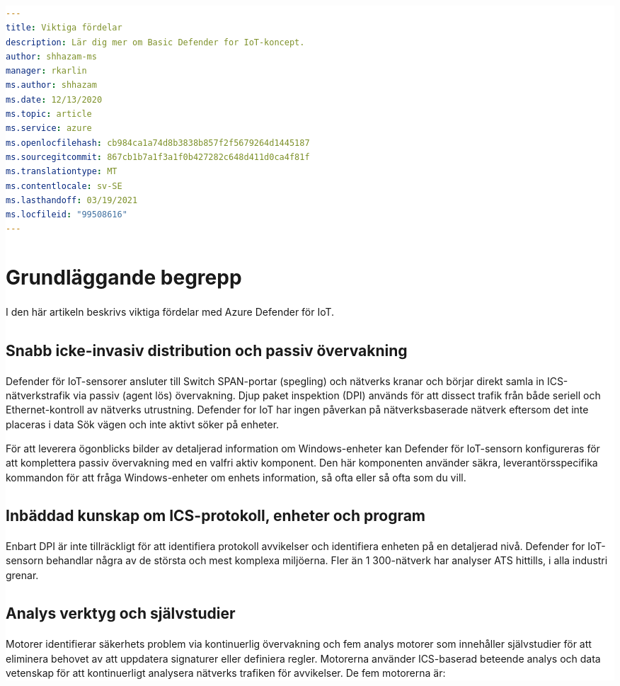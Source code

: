 ```yaml
---
title: Viktiga fördelar
description: Lär dig mer om Basic Defender for IoT-koncept.
author: shhazam-ms
manager: rkarlin
ms.author: shhazam
ms.date: 12/13/2020
ms.topic: article
ms.service: azure
ms.openlocfilehash: cb984ca1a74d8b3838b857f2f5679264d1445187
ms.sourcegitcommit: 867cb1b7a1f3a1f0b427282c648d411d0ca4f81f
ms.translationtype: MT
ms.contentlocale: sv-SE
ms.lasthandoff: 03/19/2021
ms.locfileid: "99508616"
---
```

# <a name="basic-concepts"></a>Grundläggande begrepp 

I den här artikeln beskrivs viktiga fördelar med Azure Defender för IoT.

## <a name="rapid-non-invasive-deployment-and-passive-monitoring"></a>Snabb icke-invasiv distribution och passiv övervakning

Defender för IoT-sensorer ansluter till Switch SPAN-portar (spegling) och nätverks kranar och börjar direkt samla in ICS-nätverkstrafik via passiv (agent lös) övervakning. Djup paket inspektion (DPI) används för att dissect trafik från både seriell och Ethernet-kontroll av nätverks utrustning. Defender for IoT har ingen påverkan på nätverksbaserade nätverk eftersom det inte placeras i data Sök vägen och inte aktivt söker på enheter. 

För att leverera ögonblicks bilder av detaljerad information om Windows-enheter kan Defender för IoT-sensorn konfigureras för att komplettera passiv övervakning med en valfri aktiv komponent. Den här komponenten använder säkra, leverantörsspecifika kommandon för att fråga Windows-enheter om enhets information, så ofta eller så ofta som du vill.

## <a name="embedded-knowledge-of-ics-protocols-devices-and-applications"></a>Inbäddad kunskap om ICS-protokoll, enheter och program

Enbart DPI är inte tillräckligt för att identifiera protokoll avvikelser och identifiera enheten på en detaljerad nivå. Defender for IoT-sensorn behandlar några av de största och mest komplexa miljöerna. Fler än 1 300-nätverk har analyser ATS hittills, i alla industri grenar.

## <a name="analytics-and-self-learning-engines"></a>Analys verktyg och självstudier

Motorer identifierar säkerhets problem via kontinuerlig övervakning och fem analys motorer som innehåller självstudier för att eliminera behovet av att uppdatera signaturer eller definiera regler. Motorerna använder ICS-baserad beteende analys och data vetenskap för att kontinuerligt analysera nätverks trafiken för avvikelser. De fem motorerna är:
